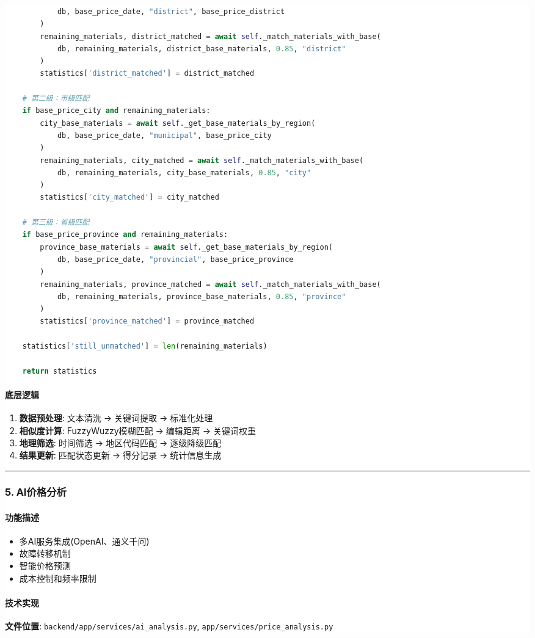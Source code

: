 ```python
            db, base_price_date, "district", base_price_district
        )
        remaining_materials, district_matched = await self._match_materials_with_base(
            db, remaining_materials, district_base_materials, 0.85, "district"
        )
        statistics['district_matched'] = district_matched

    # 第二级：市级匹配
    if base_price_city and remaining_materials:
        city_base_materials = await self._get_base_materials_by_region(
            db, base_price_date, "municipal", base_price_city
        )
        remaining_materials, city_matched = await self._match_materials_with_base(
            db, remaining_materials, city_base_materials, 0.85, "city"
        )
        statistics['city_matched'] = city_matched

    # 第三级：省级匹配
    if base_price_province and remaining_materials:
        province_base_materials = await self._get_base_materials_by_region(
            db, base_price_date, "provincial", base_price_province
        )
        remaining_materials, province_matched = await self._match_materials_with_base(
            db, remaining_materials, province_base_materials, 0.85, "province"
        )
        statistics['province_matched'] = province_matched

    statistics['still_unmatched'] = len(remaining_materials)

    return statistics
```

#### 底层逻辑
1. **数据预处理**: 文本清洗 → 关键词提取 → 标准化处理
2. **相似度计算**: FuzzyWuzzy模糊匹配 → 编辑距离 → 关键词权重
3. **地理筛选**: 时间筛选 → 地区代码匹配 → 逐级降级匹配
4. **结果更新**: 匹配状态更新 → 得分记录 → 统计信息生成

---

### 5. AI价格分析

#### 功能描述
- 多AI服务集成(OpenAI、通义千问)
- 故障转移机制
- 智能价格预测
- 成本控制和频率限制

#### 技术实现
**文件位置**: `backend/app/services/ai_analysis.py`, `app/services/price_analysis.py`
